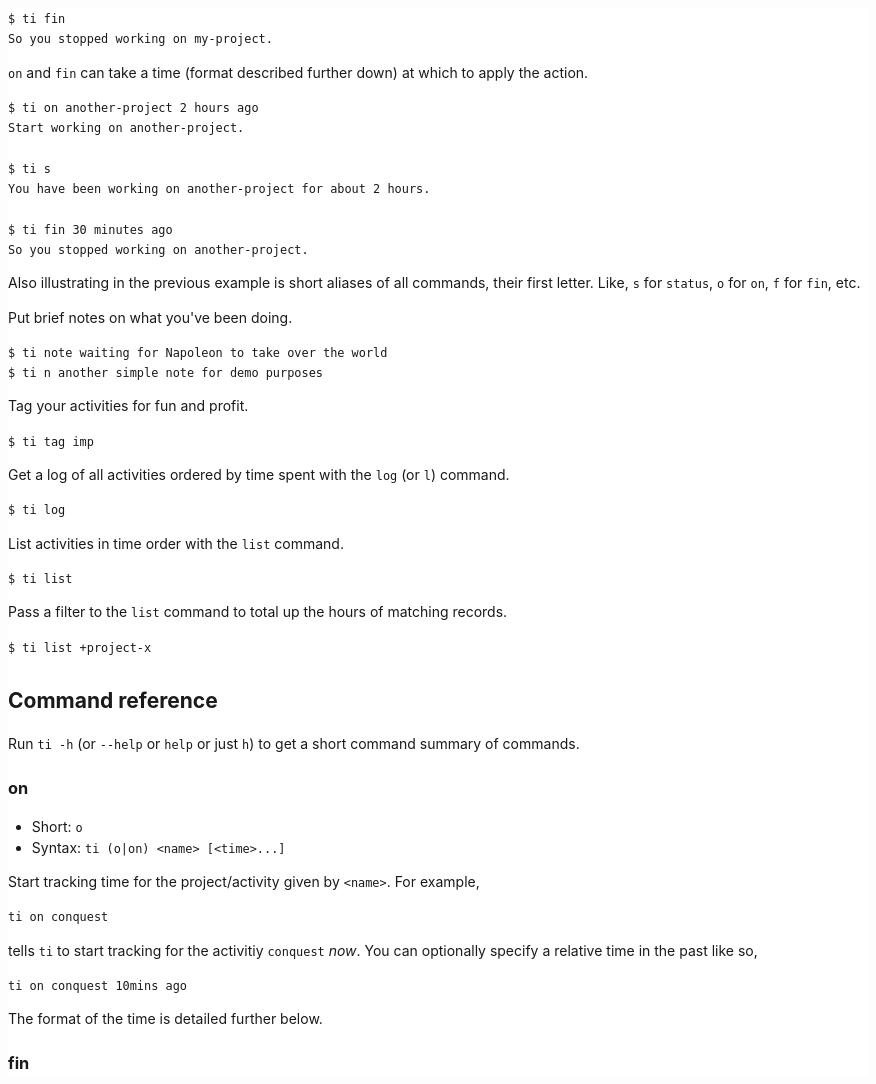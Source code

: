     $ ti fin
    So you stopped working on my-project.

`on` and `fin` can take a time (format described further down) at which to apply
the action.

    $ ti on another-project 2 hours ago
    Start working on another-project.

    $ ti s
    You have been working on another-project for about 2 hours.

    $ ti fin 30 minutes ago
    So you stopped working on another-project.

Also illustrating in the previous example is short aliases of all commands,
their first letter. Like, `s` for `status`, `o` for `on`, `f` for `fin`, etc.

Put brief notes on what you've been doing.

    $ ti note waiting for Napoleon to take over the world
    $ ti n another simple note for demo purposes

Tag your activities for fun and profit.

    $ ti tag imp

Get a log of all activities ordered by time spent with the `log` (or `l`) command.

    $ ti log

List activities in time order with the `list` command.

    $ ti list

Pass a filter to the `list` command to total up the hours of matching records.

    $ ti list +project-x
    
## Command reference

Run `ti -h` (or `--help` or `help` or just `h`) to get a short command summary
of commands.

### on

- Short: `o`
- Syntax: `ti (o|on) <name> [<time>...]`

Start tracking time for the project/activity given by `<name>`. For example,

    ti on conquest

tells `ti` to start tracking for the activitiy `conquest` *now*. You can
optionally specify a relative time in the past like so,

    ti on conquest 10mins ago

The format of the time is detailed further below.

### fin
